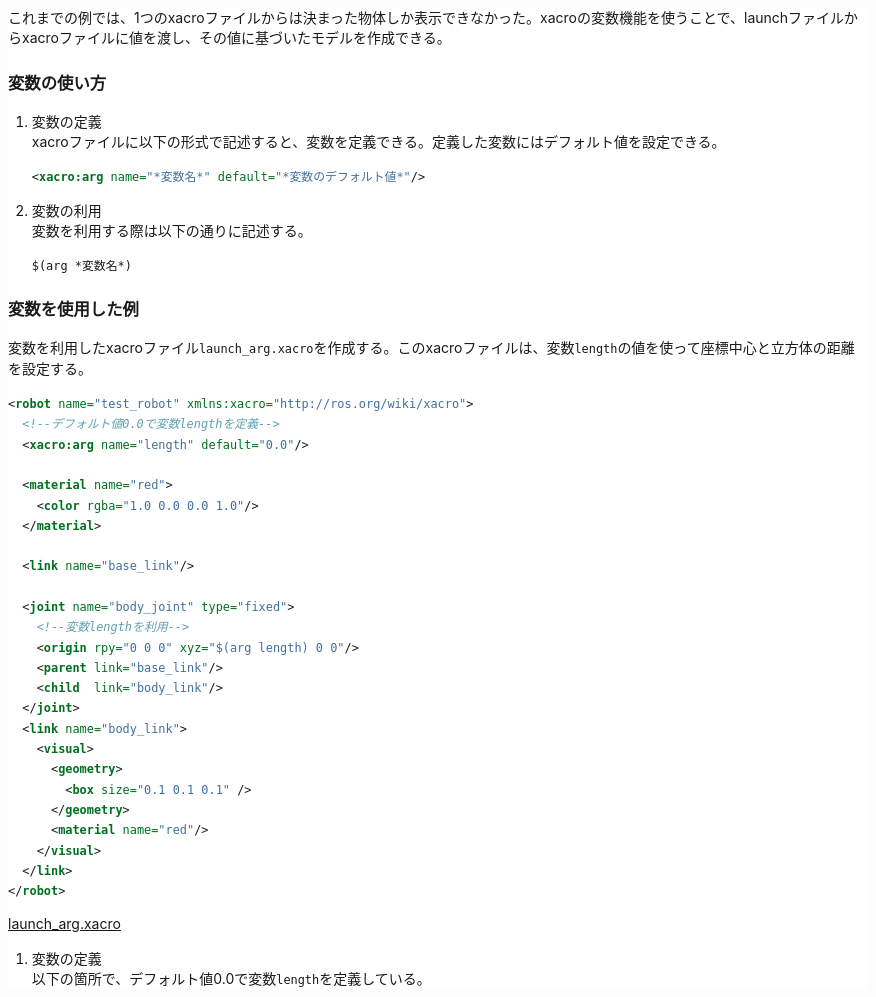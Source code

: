 これまでの例では、1つのxacroファイルからは決まった物体しか表示できなかった。xacroの変数機能を使うことで、launchファイルからxacroファイルに値を渡し、その値に基づいたモデルを作成できる。

### 変数の使い方

1. 変数の定義  
  xacroファイルに以下の形式で記述すると、変数を定義できる。定義した変数にはデフォルト値を設定できる。

    ```xml
    <xacro:arg name="*変数名*" default="*変数のデフォルト値*"/>
    ```

1. 変数の利用  
  変数を利用する際は以下の通りに記述する。

    ```xml
    $(arg *変数名*)
    ```

### 変数を使用した例

変数を利用したxacroファイル`launch_arg.xacro`を作成する。このxacroファイルは、変数`length`の値を使って座標中心と立方体の距離を設定する。

```xml
<robot name="test_robot" xmlns:xacro="http://ros.org/wiki/xacro">
  <!--デフォルト値0.0で変数lengthを定義-->
  <xacro:arg name="length" default="0.0"/>

  <material name="red">
    <color rgba="1.0 0.0 0.0 1.0"/>
  </material>

  <link name="base_link"/>

  <joint name="body_joint" type="fixed">
    <!--変数lengthを利用-->
    <origin rpy="0 0 0" xyz="$(arg length) 0 0"/>
    <parent link="base_link"/>
    <child  link="body_link"/>
  </joint>
  <link name="body_link">
    <visual>
      <geometry>
        <box size="0.1 0.1 0.1" />
      </geometry>
      <material name="red"/>
    </visual>
  </link>
</robot>
```

[launch_arg.xacro](https://github.com/esol-community/ros2_lecture/tree/main/beginner/xacro2/./xacro/launch_arg.xacro)

1. 変数の定義  
以下の箇所で、デフォルト値0.0で変数`length`を定義している。
